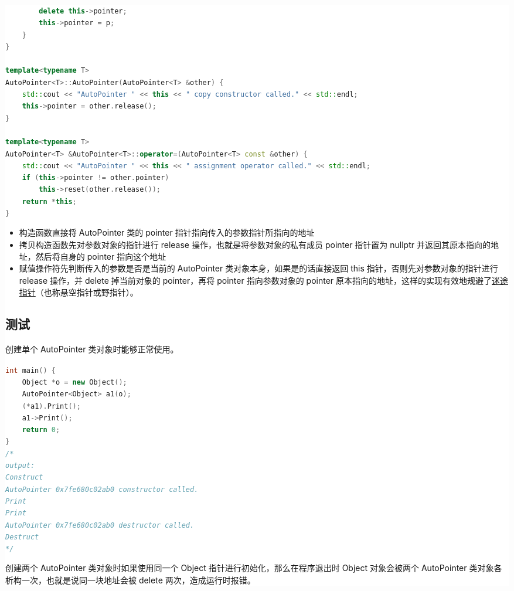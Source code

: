 ```c++
        delete this->pointer;
        this->pointer = p;
    }
}

template<typename T>
AutoPointer<T>::AutoPointer(AutoPointer<T> &other) {
    std::cout << "AutoPointer " << this << " copy constructor called." << std::endl;
    this->pointer = other.release();
}

template<typename T>
AutoPointer<T> &AutoPointer<T>::operator=(AutoPointer<T> const &other) {
    std::cout << "AutoPointer " << this << " assignment operator called." << std::endl;
    if (this->pointer != other.pointer)
        this->reset(other.release());
    return *this;
}
```

- 构造函数直接将 AutoPointer 类的 pointer 指针指向传入的参数指针所指向的地址
- 拷贝构造函数先对参数对象的指针进行 release 操作，也就是将参数对象的私有成员 pointer 指针置为 nullptr 并返回其原本指向的地址，然后将自身的 pointer 指向这个地址
- 赋值操作符先判断传入的参数是否是当前的 AutoPointer 类对象本身，如果是的话直接返回 this 指针，否则先对参数对象的指针进行 release 操作，并 delete 掉当前对象的 pointer，再将 pointer 指向参数对象的 pointer 原本指向的地址，这样的实现有效地规避了[迷途指针](https://zh.wikipedia.org/wiki/%E8%BF%B7%E9%80%94%E6%8C%87%E9%92%88)（也称悬空指针或野指针）。

## 测试

创建单个 AutoPointer 类对象时能够正常使用。

```c++
int main() {
    Object *o = new Object();
    AutoPointer<Object> a1(o);
    (*a1).Print();
    a1->Print();
    return 0;
}
/*
output:
Construct
AutoPointer 0x7fe680c02ab0 constructor called.
Print
Print
AutoPointer 0x7fe680c02ab0 destructor called.
Destruct
*/
```

创建两个 AutoPointer 类对象时如果使用同一个 Object 指针进行初始化，那么在程序退出时 Object 对象会被两个 AutoPointer 类对象各析构一次，也就是说同一块地址会被 delete 两次，造成运行时报错。
